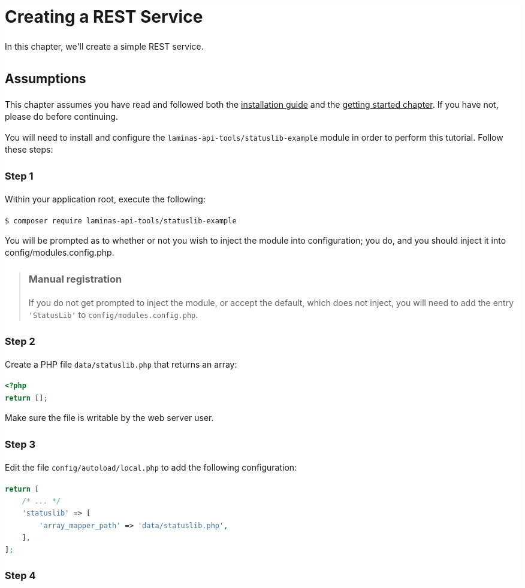 Creating a REST Service
=======================

In this chapter, we'll create a simple REST service.

Assumptions
-----------

This chapter assumes you have read and followed both the [installation
guide](/intro/installation.md) and the [getting started chapter](/intro/getting-started.md). If you
have not, please do before continuing.

You will need to install and configure the `laminas-api-tools/statuslib-example` module in order to perform
this tutorial. Follow these steps:

### Step 1

Within your application root, execute the following:

```console
$ composer require laminas-api-tools/statuslib-example
```

You will be prompted as to whether or not you wish to inject the module into
configuration; you do, and you should inject it into config/modules.config.php.

> ### Manual registration
>
> If you do not get prompted to inject the module, or accept the default, which
> does not inject, you will need to add the entry `'StatusLib'` to
> `config/modules.config.php`.

### Step 2

Create a PHP file `data/statuslib.php` that returns an array:

```php
<?php
return [];
```

Make sure the file is writable by the web server user.

### Step 3

Edit the file `config/autoload/local.php` to add the following configuration:

  ```php
  return [
      /* ... */
      'statuslib' => [
          'array_mapper_path' => 'data/statuslib.php',
      ],
  ];
  ```

### Step 4
